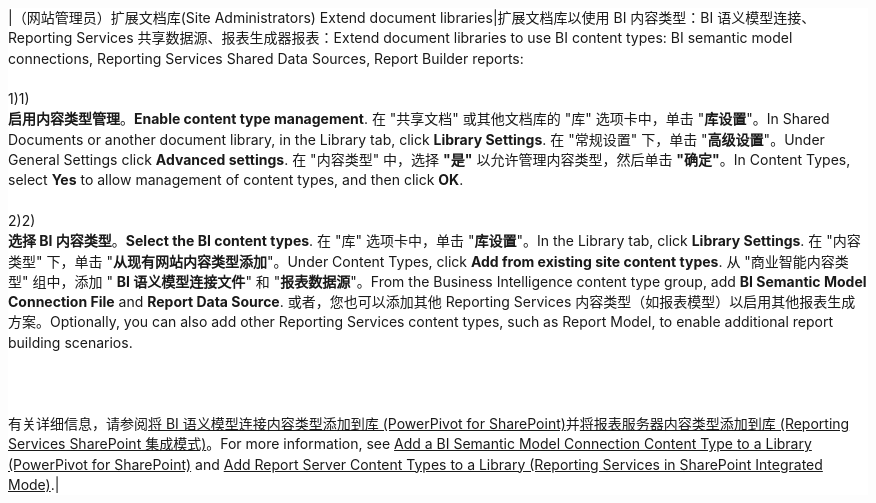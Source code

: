 |<span data-ttu-id="80115-191">（网站管理员）扩展文档库</span><span class="sxs-lookup"><span data-stu-id="80115-191">(Site Administrators) Extend document libraries</span></span>|<span data-ttu-id="80115-192">扩展文档库以使用 BI 内容类型：BI 语义模型连接、Reporting Services 共享数据源、报表生成器报表：</span><span class="sxs-lookup"><span data-stu-id="80115-192">Extend document libraries to use BI content types: BI semantic model connections, Reporting Services Shared Data Sources, Report Builder reports:</span></span><br /><br /> <span data-ttu-id="80115-193">1)</span><span class="sxs-lookup"><span data-stu-id="80115-193">1)</span></span> <br />                    <span data-ttu-id="80115-194">**启用内容类型管理**。</span><span class="sxs-lookup"><span data-stu-id="80115-194">**Enable content type management**.</span></span> <span data-ttu-id="80115-195">在 "共享文档" 或其他文档库的 "库" 选项卡中，单击 "**库设置**"。</span><span class="sxs-lookup"><span data-stu-id="80115-195">In Shared Documents or another document library, in the Library tab, click **Library Settings**.</span></span> <span data-ttu-id="80115-196">在 "常规设置" 下，单击 "**高级设置**"。</span><span class="sxs-lookup"><span data-stu-id="80115-196">Under General Settings click **Advanced settings**.</span></span> <span data-ttu-id="80115-197">在 "内容类型" 中，选择 **"是"** 以允许管理内容类型，然后单击 **"确定"**。</span><span class="sxs-lookup"><span data-stu-id="80115-197">In Content Types, select **Yes** to allow management of content types, and then click **OK**.</span></span><br /><br /> <span data-ttu-id="80115-198">2)</span><span class="sxs-lookup"><span data-stu-id="80115-198">2)</span></span> <br />                    <span data-ttu-id="80115-199">**选择 BI 内容类型**。</span><span class="sxs-lookup"><span data-stu-id="80115-199">**Select the BI content types**.</span></span> <span data-ttu-id="80115-200">在 "库" 选项卡中，单击 "**库设置**"。</span><span class="sxs-lookup"><span data-stu-id="80115-200">In the Library tab, click **Library Settings**.</span></span> <span data-ttu-id="80115-201">在 "内容类型" 下，单击 "**从现有网站内容类型添加**"。</span><span class="sxs-lookup"><span data-stu-id="80115-201">Under Content Types, click **Add from existing site content types**.</span></span> <span data-ttu-id="80115-202">从 "商业智能内容类型" 组中，添加 " **BI 语义模型连接文件**" 和 "**报表数据源**"。</span><span class="sxs-lookup"><span data-stu-id="80115-202">From the Business Intelligence content type group, add **BI Semantic Model Connection File** and **Report Data Source**.</span></span> <span data-ttu-id="80115-203">或者，您也可以添加其他 Reporting Services 内容类型（如报表模型）以启用其他报表生成方案。</span><span class="sxs-lookup"><span data-stu-id="80115-203">Optionally, you can also add other Reporting Services content types, such as Report Model, to enable additional report building scenarios.</span></span><br /><br /> <br /><br /> <span data-ttu-id="80115-204">有关详细信息，请参阅[将 BI 语义模型连接内容类型添加到库 &#40;PowerPivot for SharePoint&#41;](https://docs.microsoft.com/analysis-services/power-pivot-sharepoint/add-bi-semantic-model-connection-content-type-to-library)并[将报表服务器内容类型添加到库 &#40;Reporting Services SharePoint 集成模式&#41;](../../../2014/reporting-services/add-reporting-services-content-types-to-a-sharepoint-library.md)。</span><span class="sxs-lookup"><span data-stu-id="80115-204">For more information, see [Add a BI Semantic Model Connection Content Type to a Library &#40;PowerPivot for SharePoint&#41;](https://docs.microsoft.com/analysis-services/power-pivot-sharepoint/add-bi-semantic-model-connection-content-type-to-library) and [Add Report Server Content Types to a Library &#40;Reporting Services in SharePoint Integrated Mode&#41;](../../../2014/reporting-services/add-reporting-services-content-types-to-a-sharepoint-library.md).</span></span>|  